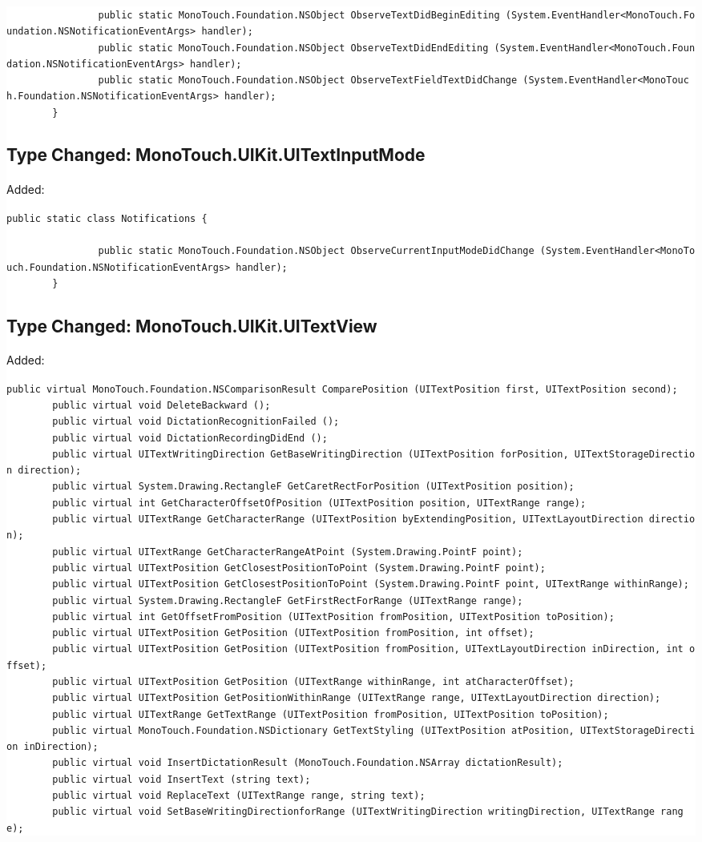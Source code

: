```
                public static MonoTouch.Foundation.NSObject ObserveTextDidBeginEditing (System.EventHandler<MonoTouch.Foundation.NSNotificationEventArgs> handler);
                public static MonoTouch.Foundation.NSObject ObserveTextDidEndEditing (System.EventHandler<MonoTouch.Foundation.NSNotificationEventArgs> handler);
                public static MonoTouch.Foundation.NSObject ObserveTextFieldTextDidChange (System.EventHandler<MonoTouch.Foundation.NSNotificationEventArgs> handler);
        }
```

 <a name="Type_Changed:_MonoTouch.UIKit.UITextInputMode" class="injected"></a>


## Type Changed: MonoTouch.UIKit.UITextInputMode

Added:

```
public static class Notifications {
                
                public static MonoTouch.Foundation.NSObject ObserveCurrentInputModeDidChange (System.EventHandler<MonoTouch.Foundation.NSNotificationEventArgs> handler);
        }
```

 <a name="Type_Changed:_MonoTouch.UIKit.UITextView" class="injected"></a>


## Type Changed: MonoTouch.UIKit.UITextView

Added:

```
public virtual MonoTouch.Foundation.NSComparisonResult ComparePosition (UITextPosition first, UITextPosition second);
        public virtual void DeleteBackward ();
        public virtual void DictationRecognitionFailed ();
        public virtual void DictationRecordingDidEnd ();
        public virtual UITextWritingDirection GetBaseWritingDirection (UITextPosition forPosition, UITextStorageDirection direction);
        public virtual System.Drawing.RectangleF GetCaretRectForPosition (UITextPosition position);
        public virtual int GetCharacterOffsetOfPosition (UITextPosition position, UITextRange range);
        public virtual UITextRange GetCharacterRange (UITextPosition byExtendingPosition, UITextLayoutDirection direction);
        public virtual UITextRange GetCharacterRangeAtPoint (System.Drawing.PointF point);
        public virtual UITextPosition GetClosestPositionToPoint (System.Drawing.PointF point);
        public virtual UITextPosition GetClosestPositionToPoint (System.Drawing.PointF point, UITextRange withinRange);
        public virtual System.Drawing.RectangleF GetFirstRectForRange (UITextRange range);
        public virtual int GetOffsetFromPosition (UITextPosition fromPosition, UITextPosition toPosition);
        public virtual UITextPosition GetPosition (UITextPosition fromPosition, int offset);
        public virtual UITextPosition GetPosition (UITextPosition fromPosition, UITextLayoutDirection inDirection, int offset);
        public virtual UITextPosition GetPosition (UITextRange withinRange, int atCharacterOffset);
        public virtual UITextPosition GetPositionWithinRange (UITextRange range, UITextLayoutDirection direction);
        public virtual UITextRange GetTextRange (UITextPosition fromPosition, UITextPosition toPosition);
        public virtual MonoTouch.Foundation.NSDictionary GetTextStyling (UITextPosition atPosition, UITextStorageDirection inDirection);
        public virtual void InsertDictationResult (MonoTouch.Foundation.NSArray dictationResult);
        public virtual void InsertText (string text);
        public virtual void ReplaceText (UITextRange range, string text);
        public virtual void SetBaseWritingDirectionforRange (UITextWritingDirection writingDirection, UITextRange range);
```